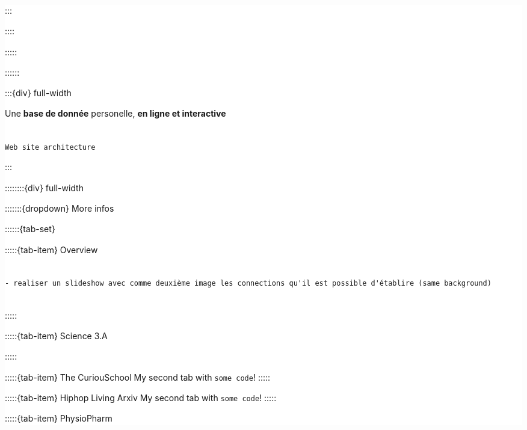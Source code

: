 
:::

::::

:::::

::::::



:::{div} full-width

<p class="emphase">   
Une <strong>base de donnée</strong> personelle, <strong>en ligne et interactive</strong><br>
</p>






```{figure} _static/SVG_files/Map/Map_Encyclopedia.svg

Web site architecture

```

:::


::::::::{div} full-width

:::::::{dropdown} More infos

::::::{tab-set}

:::::{tab-item} Overview

```{admonition} idea

- realiser un slideshow avec comme deuxième image les connections qu'il est possible d'établire (same background)


```

:::::




:::::{tab-item} Science 3.A

:::::

:::::{tab-item} The CuriouSchool
My second tab with `some code`!
:::::

:::::{tab-item} Hiphop Living Arxiv
My second tab with `some code`!
:::::

:::::{tab-item} PhysioPharm
